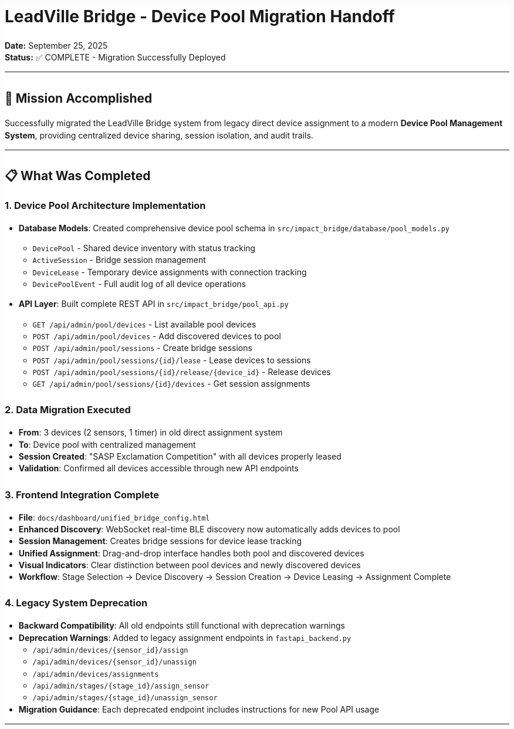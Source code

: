 # LeadVille Bridge - Device Pool Migration Handoff
**Date:** September 25, 2025  
**Status:** ✅ COMPLETE - Migration Successfully Deployed

---

## 🎯 **Mission Accomplished**

Successfully migrated the LeadVille Bridge system from legacy direct device assignment to a modern **Device Pool Management System**, providing centralized device sharing, session isolation, and audit trails.

---

## 📋 **What Was Completed**

### **1. Device Pool Architecture Implementation**
- **Database Models**: Created comprehensive device pool schema in `src/impact_bridge/database/pool_models.py`
  - `DevicePool` - Shared device inventory with status tracking
  - `ActiveSession` - Bridge session management 
  - `DeviceLease` - Temporary device assignments with connection tracking
  - `DevicePoolEvent` - Full audit log of all device operations

- **API Layer**: Built complete REST API in `src/impact_bridge/pool_api.py`
  - `GET /api/admin/pool/devices` - List available pool devices
  - `POST /api/admin/pool/devices` - Add discovered devices to pool
  - `POST /api/admin/pool/sessions` - Create bridge sessions
  - `POST /api/admin/pool/sessions/{id}/lease` - Lease devices to sessions
  - `POST /api/admin/pool/sessions/{id}/release/{device_id}` - Release devices
  - `GET /api/admin/pool/sessions/{id}/devices` - Get session assignments

### **2. Data Migration Executed**
- **From**: 3 devices (2 sensors, 1 timer) in old direct assignment system
- **To**: Device pool with centralized management
- **Session Created**: "SASP Exclamation Competition" with all devices properly leased
- **Validation**: Confirmed all devices accessible through new API endpoints

### **3. Frontend Integration Complete**
- **File**: `docs/dashboard/unified_bridge_config.html`
- **Enhanced Discovery**: WebSocket real-time BLE discovery now automatically adds devices to pool
- **Session Management**: Creates bridge sessions for device lease tracking
- **Unified Assignment**: Drag-and-drop interface handles both pool and discovered devices
- **Visual Indicators**: Clear distinction between pool devices and newly discovered devices
- **Workflow**: Stage Selection → Device Discovery → Session Creation → Device Leasing → Assignment Complete

### **4. Legacy System Deprecation**
- **Backward Compatibility**: All old endpoints still functional with deprecation warnings
- **Deprecation Warnings**: Added to legacy assignment endpoints in `fastapi_backend.py`
  - `/api/admin/devices/{sensor_id}/assign`
  - `/api/admin/devices/{sensor_id}/unassign` 
  - `/api/admin/devices/assignments`
  - `/api/admin/stages/{stage_id}/assign_sensor`
  - `/api/admin/stages/{stage_id}/unassign_sensor`
- **Migration Guidance**: Each deprecated endpoint includes instructions for new Pool API usage

---